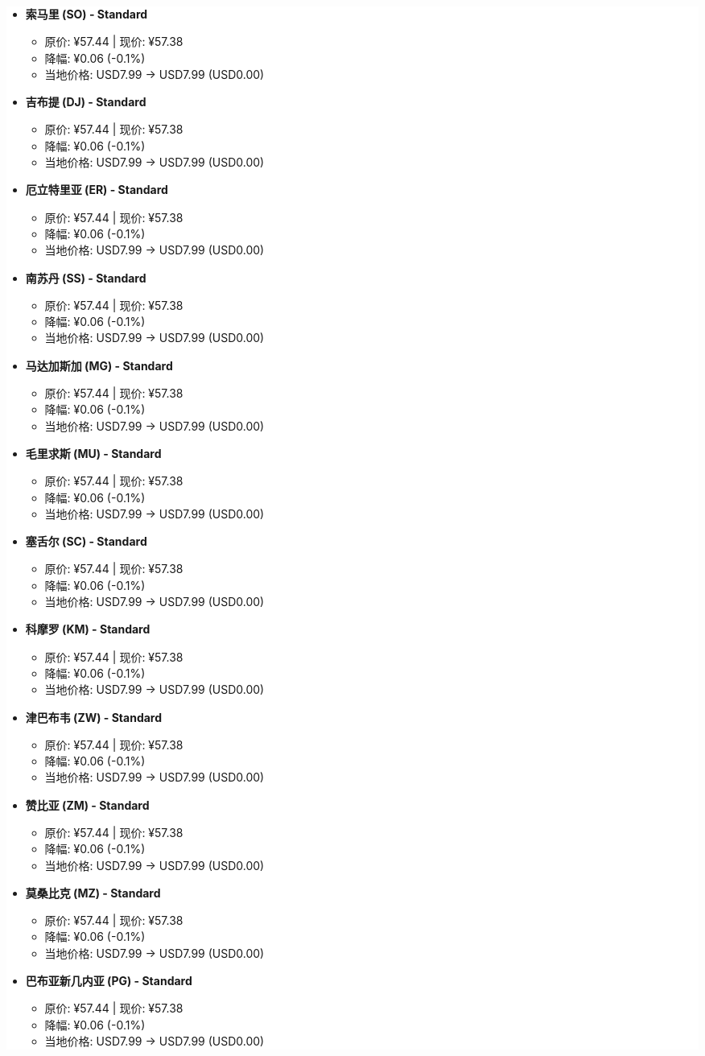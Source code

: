 - **索马里 (SO) - Standard**
  - 原价: ¥57.44 | 现价: ¥57.38
  - 降幅: ¥0.06 (-0.1%)
  - 当地价格: USD7.99 → USD7.99 (USD0.00)

- **吉布提 (DJ) - Standard**
  - 原价: ¥57.44 | 现价: ¥57.38
  - 降幅: ¥0.06 (-0.1%)
  - 当地价格: USD7.99 → USD7.99 (USD0.00)

- **厄立特里亚 (ER) - Standard**
  - 原价: ¥57.44 | 现价: ¥57.38
  - 降幅: ¥0.06 (-0.1%)
  - 当地价格: USD7.99 → USD7.99 (USD0.00)

- **南苏丹 (SS) - Standard**
  - 原价: ¥57.44 | 现价: ¥57.38
  - 降幅: ¥0.06 (-0.1%)
  - 当地价格: USD7.99 → USD7.99 (USD0.00)

- **马达加斯加 (MG) - Standard**
  - 原价: ¥57.44 | 现价: ¥57.38
  - 降幅: ¥0.06 (-0.1%)
  - 当地价格: USD7.99 → USD7.99 (USD0.00)

- **毛里求斯 (MU) - Standard**
  - 原价: ¥57.44 | 现价: ¥57.38
  - 降幅: ¥0.06 (-0.1%)
  - 当地价格: USD7.99 → USD7.99 (USD0.00)

- **塞舌尔 (SC) - Standard**
  - 原价: ¥57.44 | 现价: ¥57.38
  - 降幅: ¥0.06 (-0.1%)
  - 当地价格: USD7.99 → USD7.99 (USD0.00)

- **科摩罗 (KM) - Standard**
  - 原价: ¥57.44 | 现价: ¥57.38
  - 降幅: ¥0.06 (-0.1%)
  - 当地价格: USD7.99 → USD7.99 (USD0.00)

- **津巴布韦 (ZW) - Standard**
  - 原价: ¥57.44 | 现价: ¥57.38
  - 降幅: ¥0.06 (-0.1%)
  - 当地价格: USD7.99 → USD7.99 (USD0.00)

- **赞比亚 (ZM) - Standard**
  - 原价: ¥57.44 | 现价: ¥57.38
  - 降幅: ¥0.06 (-0.1%)
  - 当地价格: USD7.99 → USD7.99 (USD0.00)

- **莫桑比克 (MZ) - Standard**
  - 原价: ¥57.44 | 现价: ¥57.38
  - 降幅: ¥0.06 (-0.1%)
  - 当地价格: USD7.99 → USD7.99 (USD0.00)

- **巴布亚新几内亚 (PG) - Standard**
  - 原价: ¥57.44 | 现价: ¥57.38
  - 降幅: ¥0.06 (-0.1%)
  - 当地价格: USD7.99 → USD7.99 (USD0.00)
